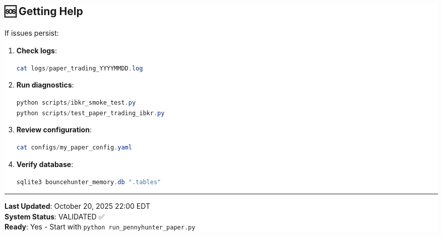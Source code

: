 ## 🆘 Getting Help

If issues persist:

1. **Check logs**:
   ```powershell
   cat logs/paper_trading_YYYYMMDD.log
   ```

2. **Run diagnostics**:
   ```powershell
   python scripts/ibkr_smoke_test.py
   python scripts/test_paper_trading_ibkr.py
   ```

3. **Review configuration**:
   ```powershell
   cat configs/my_paper_config.yaml
   ```

4. **Verify database**:
   ```powershell
   sqlite3 bouncehunter_memory.db ".tables"
   ```

---

**Last Updated**: October 20, 2025 22:00 EDT  
**System Status**: VALIDATED ✅  
**Ready**: Yes - Start with `python run_pennyhunter_paper.py`
